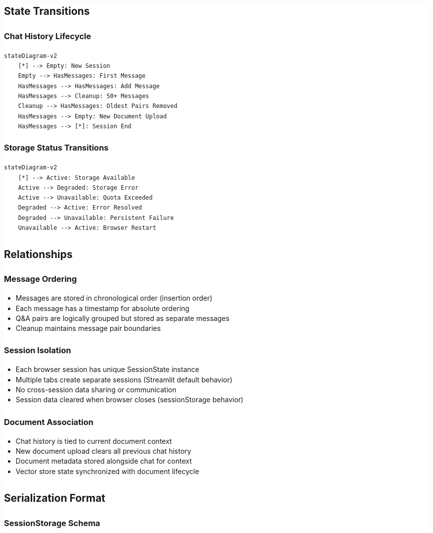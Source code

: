 ## State Transitions

### Chat History Lifecycle

```mermaid
stateDiagram-v2
    [*] --> Empty: New Session
    Empty --> HasMessages: First Message
    HasMessages --> HasMessages: Add Message
    HasMessages --> Cleanup: 50+ Messages
    Cleanup --> HasMessages: Oldest Pairs Removed
    HasMessages --> Empty: New Document Upload
    HasMessages --> [*]: Session End
```

### Storage Status Transitions

```mermaid
stateDiagram-v2
    [*] --> Active: Storage Available
    Active --> Degraded: Storage Error
    Active --> Unavailable: Quota Exceeded
    Degraded --> Active: Error Resolved
    Degraded --> Unavailable: Persistent Failure
    Unavailable --> Active: Browser Restart
```

## Relationships

### Message Ordering
- Messages are stored in chronological order (insertion order)
- Each message has a timestamp for absolute ordering
- Q&A pairs are logically grouped but stored as separate messages
- Cleanup maintains message pair boundaries

### Session Isolation
- Each browser session has unique SessionState instance
- Multiple tabs create separate sessions (Streamlit default behavior)
- No cross-session data sharing or communication
- Session data cleared when browser closes (sessionStorage behavior)

### Document Association
- Chat history is tied to current document context
- New document upload clears all previous chat history
- Document metadata stored alongside chat for context
- Vector store state synchronized with document lifecycle

## Serialization Format

### SessionStorage Schema

